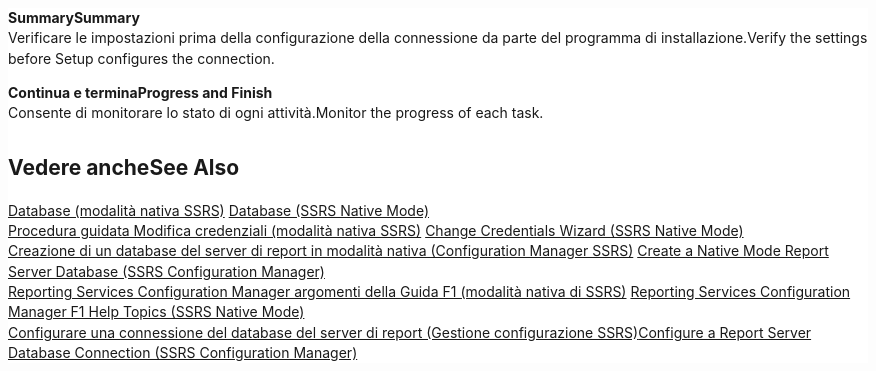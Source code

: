  <span data-ttu-id="0f6c9-160">**Summary**</span><span class="sxs-lookup"><span data-stu-id="0f6c9-160">**Summary**</span></span>  
 <span data-ttu-id="0f6c9-161">Verificare le impostazioni prima della configurazione della connessione da parte del programma di installazione.</span><span class="sxs-lookup"><span data-stu-id="0f6c9-161">Verify the settings before Setup configures the connection.</span></span>  
  
 <span data-ttu-id="0f6c9-162">**Continua e termina**</span><span class="sxs-lookup"><span data-stu-id="0f6c9-162">**Progress and Finish**</span></span>  
 <span data-ttu-id="0f6c9-163">Consente di monitorare lo stato di ogni attività.</span><span class="sxs-lookup"><span data-stu-id="0f6c9-163">Monitor the progress of each task.</span></span>  
  
## <a name="see-also"></a><span data-ttu-id="0f6c9-164">Vedere anche</span><span class="sxs-lookup"><span data-stu-id="0f6c9-164">See Also</span></span>  
 <span data-ttu-id="0f6c9-165">[Database &#40;modalità nativa SSRS&#41;](../../../2014/sql-server/install/database-ssrs-native-mode.md) </span><span class="sxs-lookup"><span data-stu-id="0f6c9-165">[Database &#40;SSRS Native Mode&#41;](../../../2014/sql-server/install/database-ssrs-native-mode.md) </span></span>  
 <span data-ttu-id="0f6c9-166">[Procedura guidata Modifica credenziali &#40;modalità nativa SSRS&#41;](../../../2014/sql-server/install/change-credentials-wizard-ssrs-native-mode.md) </span><span class="sxs-lookup"><span data-stu-id="0f6c9-166">[Change Credentials Wizard &#40;SSRS Native Mode&#41;](../../../2014/sql-server/install/change-credentials-wizard-ssrs-native-mode.md) </span></span>  
 <span data-ttu-id="0f6c9-167">[Creazione di un database del server di report in modalità nativa &#40;Configuration Manager SSRS&#41;](../../reporting-services/install-windows/ssrs-report-server-create-a-native-mode-report-server-database.md) </span><span class="sxs-lookup"><span data-stu-id="0f6c9-167">[Create a Native Mode Report Server Database  &#40;SSRS Configuration Manager&#41;](../../reporting-services/install-windows/ssrs-report-server-create-a-native-mode-report-server-database.md) </span></span>  
 <span data-ttu-id="0f6c9-168">[Reporting Services Configuration Manager argomenti della Guida F1 &#40;modalità nativa di SSRS&#41;](../../../2014/sql-server/install/reporting-services-configuration-manager-f1-help-topics-ssrs-native-mode.md) </span><span class="sxs-lookup"><span data-stu-id="0f6c9-168">[Reporting Services Configuration Manager F1 Help Topics &#40;SSRS Native Mode&#41;](../../../2014/sql-server/install/reporting-services-configuration-manager-f1-help-topics-ssrs-native-mode.md) </span></span>  
 [<span data-ttu-id="0f6c9-169">Configurare una connessione del database del server di report &#40;Gestione configurazione SSRS&#41;</span><span class="sxs-lookup"><span data-stu-id="0f6c9-169">Configure a Report Server Database Connection  &#40;SSRS Configuration Manager&#41;</span></span>](../../../2014/sql-server/install/configure-a-report-server-database-connection-ssrs-configuration-manager.md)  
  
  
